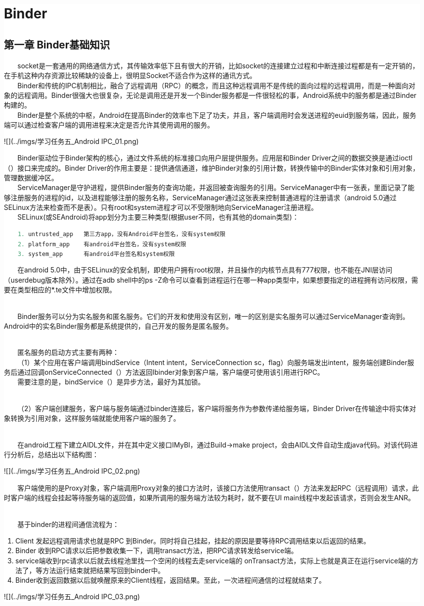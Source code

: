 # Binder
## 第一章 Binder基础知识
&emsp;&emsp;socket是一套通用的网络通信方式，其传输效率低下且有很大的开销，比如socket的连接建立过程和中断连接过程都是有一定开销的，在手机这种内存资源比较稀缺的设备上，很明显Socket不适合作为这样的通讯方式。 
<br>&emsp;&emsp;Binder和传统的IPC机制相比，融合了远程调用（RPC）的概念，而且这种远程调用不是传统的面向过程的远程调用，而是一种面向对象的远程调用。Binder很强大也很复杂，无论是调用还是开发一个Binder服务都是一件很轻松的事，Android系统中的服务都是通过Binder构建的。
<br>&emsp;&emsp;Binder是整个系统的中枢，Android在提高Binder的效率也下足了功夫，并且，客户端调用时会发送进程的euid到服务端，因此，服务端可以通过检查客户端的调用进程来决定是否允许其使用调用的服务。

![](../imgs/学习任务五_Android IPC_01.png)

&emsp;&emsp;Binder驱动位于Binder架构的核心，通过文件系统的标准接口向用户层提供服务。应用层和Binder Driver之间的数据交换是通过ioctl（）接口来完成的。Binder Driver的作用主要是：提供通信通道，维护Binder对象的引用计数，转换传输中的Binder实体对象和引用对象，管理数据缓冲区。
<br>&emsp;&emsp;ServiceManager是守护进程，提供Binder服务的查询功能，并返回被查询服务的引用。ServiceManager中有一张表，里面记录了能够注册服务的进程的id，以及进程能够注册的服务名称，ServiceManager通过这张表来控制普通进程的注册请求（android 5.0通过SELinux方法来检查而不是表）。只有root和system进程才可以不受限制地向ServiceManager注册进程。
<br>&emsp;&emsp;SELinux(或SEAndroid)将app划分为主要三种类型(根据user不同，也有其他的domain类型)：
```java
    1. untrusted_app   第三方app，没有Android平台签名，没有system权限
    2. platform_app    有android平台签名，没有system权限
    3. system_app      有android平台签名和system权限
```
&emsp;&emsp;在android 5.0中，由于SELinux的安全机制，即使用户拥有root权限，并且操作的内核节点具有777权限，也不能在JNI层访问（userdebug版本除外）。通过在adb shell中的ps -Z命令可以查看到进程运行在哪一种app类型中，如果想要指定的进程拥有访问权限，需要在类型相应的*.te文件中增加权限。

<br>&emsp;&emsp;Binder服务可以分为实名服务和匿名服务。它们的开发和使用没有区别，唯一的区别是实名服务可以通过ServiceManager查询到。Android中的实名Binder服务都是系统提供的，自己开发的服务是匿名服务。

<br>&emsp;&emsp;匿名服务的启动方式主要有两种：
<br>&emsp;&emsp;（1）某个应用在客户端调用bindService（Intent intent，ServiceConnection sc，flag）向服务端发出intent，服务端创建Binder服务后通过回调onServiceConnected（）方法返回Ibinder对象到客户端，客户端便可使用该引用进行RPC。
<br>&emsp;&emsp;需要注意的是，bindService（）是异步方法，最好为其加锁。

<br>&emsp;&emsp;（2）客户端创建服务，客户端与服务端通过binder连接后，客户端将服务作为参数传递给服务端，Binder Driver在传输途中将实体对象转换为引用对象，这样服务端就能使用客户端的服务了。

<br>&emsp;&emsp;在android工程下建立AIDL文件，并在其中定义接口IMyBI，通过Build->make project，会由AIDL文件自动生成java代码。对该代码进行分析后，总结出以下结构图：

![](../imgs/学习任务五_Android IPC_02.png)

&emsp;&emsp;客户端使用的是Proxy对象，客户端调用Proxy对象的接口方法时，该接口方法使用transact（）方法来发起RPC（远程调用）请求，此时客户端的线程会挂起等待服务端的返回值，如果所调用的服务端方法较为耗时，就不要在UI main线程中发起该请求，否则会发生ANR。

<br>&emsp;&emsp;基于binder的进程间通信流程为：

1. Client 发起远程调用请求也就是RPC 到Binder。同时将自己挂起，挂起的原因是要等待RPC调用结束以后返回的结果。
2. Binder 收到RPC请求以后把参数收集一下，调用transact方法，把RPC请求转发给service端。
3. service端收到rpc请求以后就去线程池里找一个空闲的线程去走service端的 onTransact方法，实际上也就是真正在运行service端的方法了，等方法运行结束就把结果写回到binder中。
4. Binder收到返回数据以后就唤醒原来的Client线程，返回结果。至此，一次进程间通信的过程就结束了。

![](../imgs/学习任务五_Android IPC_03.png)
